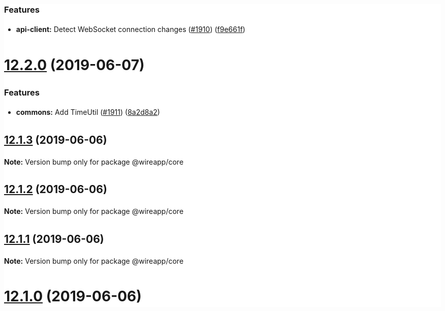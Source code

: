 
### Features

* **api-client:** Detect WebSocket connection changes ([#1910](https://github.com/wireapp/wire-web-packages/tree/master/packages/core/issues/1910)) ([f9e661f](https://github.com/wireapp/wire-web-packages/tree/master/packages/core/commit/f9e661f))





# [12.2.0](https://github.com/wireapp/wire-web-packages/tree/master/packages/core/compare/@wireapp/core@12.1.3...@wireapp/core@12.2.0) (2019-06-07)


### Features

* **commons:** Add TimeUtil ([#1911](https://github.com/wireapp/wire-web-packages/tree/master/packages/core/issues/1911)) ([8a2d8a2](https://github.com/wireapp/wire-web-packages/tree/master/packages/core/commit/8a2d8a2))





## [12.1.3](https://github.com/wireapp/wire-web-packages/tree/master/packages/core/compare/@wireapp/core@12.1.2...@wireapp/core@12.1.3) (2019-06-06)

**Note:** Version bump only for package @wireapp/core





## [12.1.2](https://github.com/wireapp/wire-web-packages/tree/master/packages/core/compare/@wireapp/core@12.1.1...@wireapp/core@12.1.2) (2019-06-06)

**Note:** Version bump only for package @wireapp/core





## [12.1.1](https://github.com/wireapp/wire-web-packages/tree/master/packages/core/compare/@wireapp/core@12.1.0...@wireapp/core@12.1.1) (2019-06-06)

**Note:** Version bump only for package @wireapp/core





# [12.1.0](https://github.com/wireapp/wire-web-packages/tree/master/packages/core/compare/@wireapp/core@12.0.8...@wireapp/core@12.1.0) (2019-06-06)
